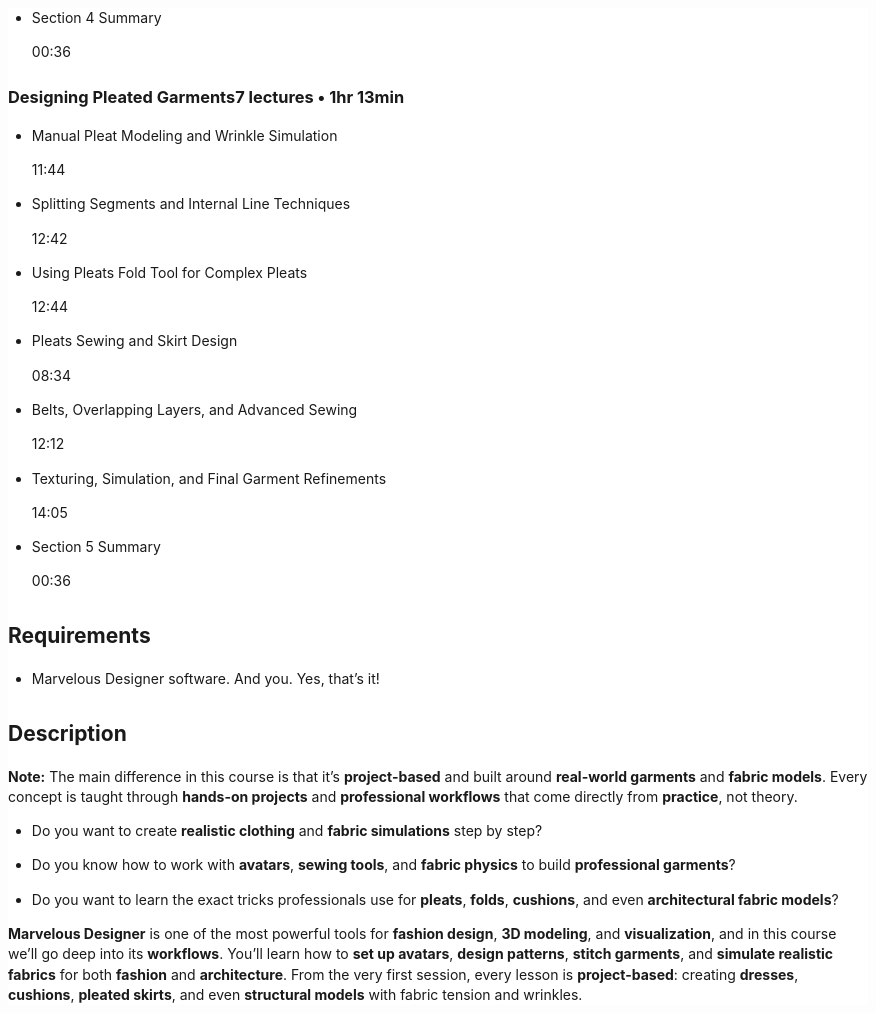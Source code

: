 -   Section 4 Summary
    
    00:36
    

### Designing Pleated Garments7 lectures • 1hr 13min

-   Manual Pleat Modeling and Wrinkle Simulation
    
    11:44
    
-   Splitting Segments and Internal Line Techniques
    
    12:42
    
-   Using Pleats Fold Tool for Complex Pleats
    
    12:44
    
-   Pleats Sewing and Skirt Design
    
    08:34
    
-   Belts, Overlapping Layers, and Advanced Sewing
    
    12:12
    
-   Texturing, Simulation, and Final Garment Refinements
    
    14:05
    
-   Section 5 Summary
    
    00:36
    

## Requirements

-   Marvelous Designer software. And you. Yes, that’s it!
    

## Description

**Note:** The main difference in this course is that it’s **project-based** and built around **real-world garments** and **fabric models**. Every concept is taught through **hands-on projects** and **professional workflows** that come directly from **practice**, not theory.

-   Do you want to create **realistic clothing** and **fabric simulations** step by step?
    
-   Do you know how to work with **avatars**, **sewing tools**, and **fabric physics** to build **professional garments**?
    
-   Do you want to learn the exact tricks professionals use for **pleats**, **folds**, **cushions**, and even **architectural fabric models**?
    

**Marvelous Designer** is one of the most powerful tools for **fashion design**, **3D modeling**, and **visualization**, and in this course we’ll go deep into its **workflows**. You’ll learn how to **set up avatars**, **design patterns**, **stitch garments**, and **simulate realistic fabrics** for both **fashion** and **architecture**. From the very first session, every lesson is **project-based**: creating **dresses**, **cushions**, **pleated skirts**, and even **structural models** with fabric tension and wrinkles.
